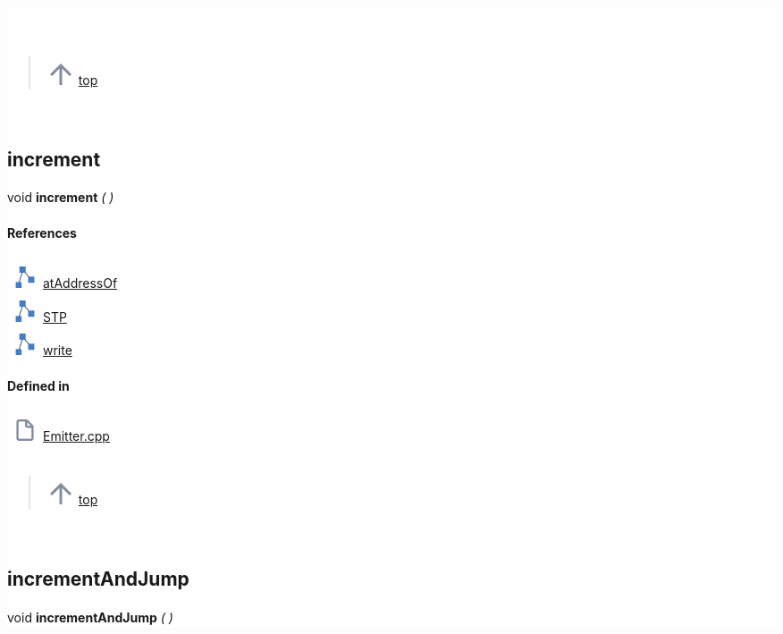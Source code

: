 </a>
</span>
<br/>
<br/>
<blockquote>
<span class="icon-list-item"><a href="#codestream" class="icon-list-item"><img src="../images/jumpToTop.svg" class="icon-list-item"/><span class="icon-list-item">top</span>
</a>
</span>
</blockquote>
<br/>
<a id="increment"></a>
<h2>increment</h2>
<span class="inline-text">void</span>
<span class="bold-text"><b>increment</b></span>
<span class="italic-text"><i>(</i></span>
<span class="italic-text"><i>)</i></span>
<a id="references"></a>
<h4>References</h4>
<div class="paragraph">
<span class="paragraph"><img src="../images/class.svg"/><a href="classHack_1_1VirtualMachine_1_1CodeStream.md#ataddressof">atAddressOf</a>
</span>
</div>
<div class="paragraph">
<span class="paragraph"><img src="../images/class.svg"/><a href="namespaceHack_1_1VirtualMachine.md#stp">STP</a>
</span>
</div>
<div class="paragraph">
<span class="paragraph"><img src="../images/class.svg"/><a href="classHack_1_1VirtualMachine_1_1CodeStream.md#write">write</a>
</span>
</div>
<a id="defined-in"></a>
<h4>Defined in</h4>
<span class="icon-list-item"><a href="https://github.com/CharlesCarley/HackComputer/blob/master/Source/VirtualMachine/Emitter.cpp#L110" class="icon-list-item"><img src="../images/file.svg" class="icon-list-item"/><span class="icon-list-item">Emitter.cpp</span>
</a>
</span>
<br/>
<br/>
<blockquote>
<span class="icon-list-item"><a href="#codestream" class="icon-list-item"><img src="../images/jumpToTop.svg" class="icon-list-item"/><span class="icon-list-item">top</span>
</a>
</span>
</blockquote>
<br/>
<a id="incrementandjump"></a>
<h2>incrementAndJump</h2>
<span class="inline-text">void</span>
<span class="bold-text"><b>incrementAndJump</b></span>
<span class="italic-text"><i>(</i></span>
<span class="italic-text"><i>)</i></span>